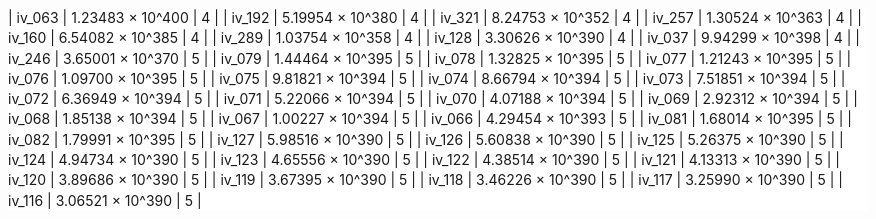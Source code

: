 | iv_063 | 1.23483 × 10^400 | 4 |
| iv_192 | 5.19954 × 10^380 | 4 |
| iv_321 | 8.24753 × 10^352 | 4 |
| iv_257 | 1.30524 × 10^363 | 4 |
| iv_160 | 6.54082 × 10^385 | 4 |
| iv_289 | 1.03754 × 10^358 | 4 |
| iv_128 | 3.30626 × 10^390 | 4 |
| iv_037 | 9.94299 × 10^398 | 4 |
| iv_246 | 3.65001 × 10^370 | 5 |
| iv_079 | 1.44464 × 10^395 | 5 |
| iv_078 | 1.32825 × 10^395 | 5 |
| iv_077 | 1.21243 × 10^395 | 5 |
| iv_076 | 1.09700 × 10^395 | 5 |
| iv_075 | 9.81821 × 10^394 | 5 |
| iv_074 | 8.66794 × 10^394 | 5 |
| iv_073 | 7.51851 × 10^394 | 5 |
| iv_072 | 6.36949 × 10^394 | 5 |
| iv_071 | 5.22066 × 10^394 | 5 |
| iv_070 | 4.07188 × 10^394 | 5 |
| iv_069 | 2.92312 × 10^394 | 5 |
| iv_068 | 1.85138 × 10^394 | 5 |
| iv_067 | 1.00227 × 10^394 | 5 |
| iv_066 | 4.29454 × 10^393 | 5 |
| iv_081 | 1.68014 × 10^395 | 5 |
| iv_082 | 1.79991 × 10^395 | 5 |
| iv_127 | 5.98516 × 10^390 | 5 |
| iv_126 | 5.60838 × 10^390 | 5 |
| iv_125 | 5.26375 × 10^390 | 5 |
| iv_124 | 4.94734 × 10^390 | 5 |
| iv_123 | 4.65556 × 10^390 | 5 |
| iv_122 | 4.38514 × 10^390 | 5 |
| iv_121 | 4.13313 × 10^390 | 5 |
| iv_120 | 3.89686 × 10^390 | 5 |
| iv_119 | 3.67395 × 10^390 | 5 |
| iv_118 | 3.46226 × 10^390 | 5 |
| iv_117 | 3.25990 × 10^390 | 5 |
| iv_116 | 3.06521 × 10^390 | 5 |